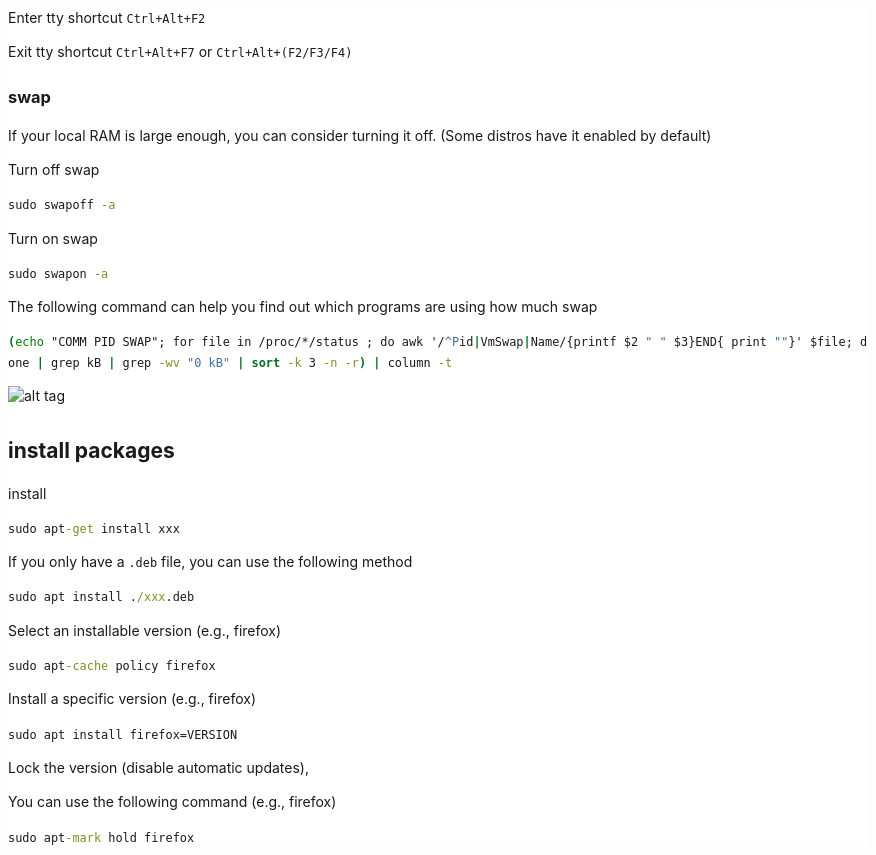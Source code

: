 Enter tty shortcut `Ctrl+Alt+F2`

Exit tty shortcut `Ctrl+Alt+F7` or `Ctrl+Alt+(F2/F3/F4)`

### swap

If your local RAM is large enough, you can consider turning it off.
(Some distros have it enabled by default)

Turn off swap

```cmd
sudo swapoff -a
```

Turn on swap

```cmd
sudo swapon -a
```

The following command can help you find out which programs are using how much swap

```cmd
(echo "COMM PID SWAP"; for file in /proc/*/status ; do awk '/^Pid|VmSwap|Name/{printf $2 " " $3}END{ print ""}' $file; done | grep kB | grep -wv "0 kB" | sort -k 3 -n -r) | column -t
```

![alt tag](https://i.imgur.com/uibxLSu.png)

## install packages

install

```cmd
sudo apt-get install xxx
```

If you only have a `.deb` file, you can use the following method

```cmd
sudo apt install ./xxx.deb
```

Select an installable version (e.g., firefox)

```cmd
sudo apt-cache policy firefox
```

Install a specific version (e.g., firefox)

```cmd
sudo apt install firefox=VERSION
```

Lock the version (disable automatic updates),

You can use the following command (e.g., firefox)

```cmd
sudo apt-mark hold firefox
```
